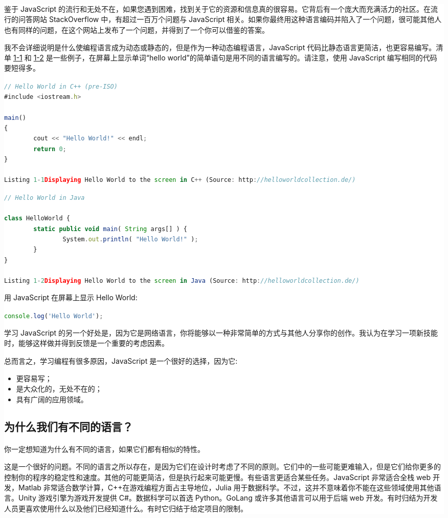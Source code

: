 鉴于 JavaScript 的流行和无处不在，如果您遇到困难，找到关于它的资源和信息真的很容易。它背后有一个庞大而充满活力的社区。在流行的问答网站 StackOverflow 中，有超过一百万个问题与 JavaScript 相关。如果你最终用这种语言编码并陷入了一个问题，很可能其他人也有同样的问题，在这个网站上发布了一个问题，并得到了一个你可以借鉴的答案。

我不会详细说明是什么使编程语言成为动态或静态的，但是作为一种动态编程语言，JavaScript 代码比静态语言更简洁，也更容易编写。清单 [1-1](#Par18) 和 [1-2](#Par19) 是一些例子，在屏幕上显示单词“hello world”的简单语句是用不同的语言编写的。请注意，使用 JavaScript 编写相同的代码要短得多。

```js
// Hello World in C++ (pre-ISO)
#include <iostream.h>

main()
{
        cout << "Hello World!" << endl;
        return 0;
}

Listing 1-1Displaying Hello World to the screen in C++ (Source: http://helloworldcollection.de/)

```

```js
// Hello World in Java

class HelloWorld {
        static public void main( String args[] ) {
                System.out.println( "Hello World!" );
        }
}

Listing 1-2Displaying Hello World to the screen in Java (Source: http://helloworldcollection.de/)

```

用 JavaScript 在屏幕上显示 Hello World:

```js
console.log('Hello World');

```

学习 JavaScript 的另一个好处是，因为它是网络语言，你将能够以一种非常简单的方式与其他人分享你的创作。我认为在学习一项新技能时，能够这样做并得到反馈是一个重要的考虑因素。

总而言之，学习编程有很多原因，JavaScript 是一个很好的选择，因为它:

*   更容易写；
*   是大众化的，无处不在的；
*   具有广阔的应用领域。

## 为什么我们有不同的语言？

你一定想知道为什么有不同的语言，如果它们都有相似的特性。

这是一个很好的问题。不同的语言之所以存在，是因为它们在设计时考虑了不同的原则。它们中的一些可能更难输入，但是它们给你更多的控制你的程序的稳定性和速度。其他的可能更简洁，但是执行起来可能更慢。有些语言更适合某些任务。JavaScript 非常适合全栈 web 开发，Matlab 非常适合数学计算，C++在游戏编程方面占主导地位，Julia 用于数据科学。不过，这并不意味着你不能在这些领域使用其他语言。Unity 游戏引擎为游戏开发提供 C#。数据科学可以首选 Python。GoLang 或许多其他语言可以用于后端 web 开发。有时归结为开发人员更喜欢使用什么以及他们已经知道什么。有时它归结于给定项目的限制。
